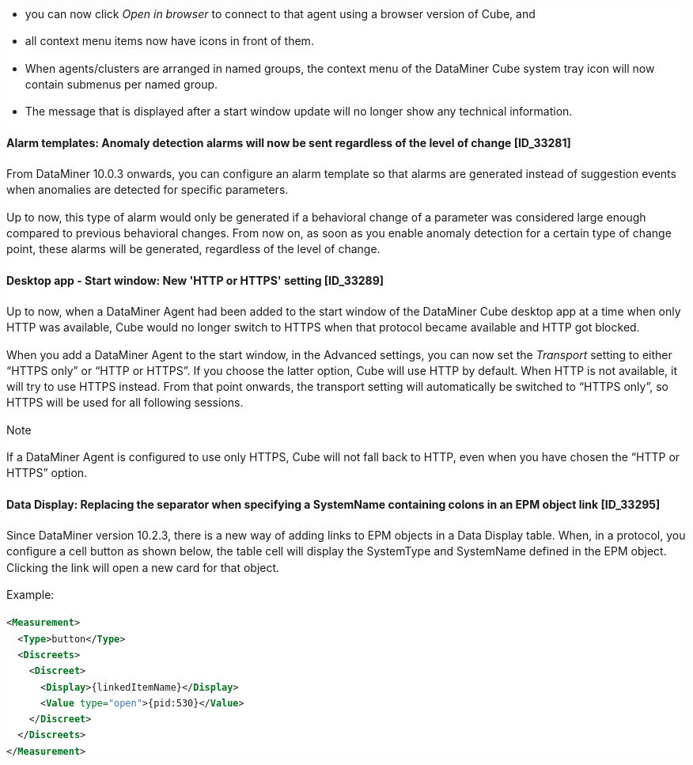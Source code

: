  - you can now click *Open in browser* to connect to that agent using a browser version of Cube, and
  - all context menu items now have icons in front of them.

- When agents/clusters are arranged in named groups, the context menu of the DataMiner Cube system tray icon will now contain submenus per named group.

- The message that is displayed after a start window update will no longer show any technical information.

#### Alarm templates: Anomaly detection alarms will now be sent regardless of the level of change \[ID_33281\]

From DataMiner 10.0.3 onwards, you can configure an alarm template so that alarms are generated instead of suggestion events when anomalies are detected for specific parameters.

Up to now, this type of alarm would only be generated if a behavioral change of a parameter was considered large enough compared to previous behavioral changes. From now on, as soon as you enable anomaly detection for a certain type of change point, these alarms will be generated, regardless of the level of change.

#### Desktop app - Start window: New 'HTTP or HTTPS' setting \[ID_33289\]

Up to now, when a DataMiner Agent had been added to the start window of the DataMiner Cube desktop app at a time when only HTTP was available, Cube would no longer switch to HTTPS when that protocol became available and HTTP got blocked.

When you add a DataMiner Agent to the start window, in the Advanced settings, you can now set the *Transport* setting to either “HTTPS only” or “HTTP or HTTPS”. If you choose the latter option, Cube will use HTTP by default. When HTTP is not available, it will try to use HTTPS instead. From that point onwards, the transport setting will automatically be switched to “HTTPS only”, so HTTPS will be used for all following sessions.

> [!NOTE]
> If a DataMiner Agent is configured to use only HTTPS, Cube will not fall back to HTTP, even when you have chosen the “HTTP or HTTPS” option.

#### Data Display: Replacing the separator when specifying a SystemName containing colons in an EPM object link \[ID_33295\]

Since DataMiner version 10.2.3, there is a new way of adding links to EPM objects in a Data Display table. When, in a protocol, you configure a cell button as shown below, the table cell will display the SystemType and SystemName defined in the EPM object. Clicking the link will open a new card for that object.

Example:

```xml
<Measurement>
  <Type>button</Type>
  <Discreets>
    <Discreet>
      <Display>{linkedItemName}</Display>
      <Value type="open">{pid:530}</Value>
    </Discreet>
  </Discreets>
</Measurement>
```
